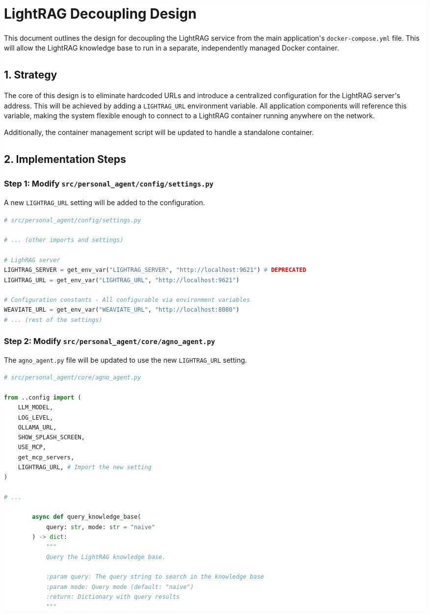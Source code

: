 # LightRAG Decoupling Design

This document outlines the design for decoupling the LightRAG service from the main application's `docker-compose.yml` file. This will allow the LightRAG knowledge base to run in a separate, independently managed Docker container.

## 1. Strategy

The core of this design is to eliminate hardcoded URLs and introduce a centralized configuration for the LightRAG server's address. This will be achieved by adding a `LIGHTRAG_URL` environment variable. All application components will reference this variable, making the system flexible enough to connect to a LightRAG container running anywhere on the network.

Additionally, the container management script will be updated to handle a standalone container.

## 2. Implementation Steps

### Step 1: Modify `src/personal_agent/config/settings.py`

A new `LIGHTRAG_URL` setting will be added to the configuration.

```python
# src/personal_agent/config/settings.py

# ... (other imports and settings)

# LighRAG server
LIGHTRAG_SERVER = get_env_var("LIGHTRAG_SERVER", "http://localhost:9621") # DEPRECATED
LIGHTRAG_URL = get_env_var("LIGHTRAG_URL", "http://localhost:9621")

# Configuration constants - All configurable via environment variables
WEAVIATE_URL = get_env_var("WEAVIATE_URL", "http://localhost:8080")
# ... (rest of the settings)
```

### Step 2: Modify `src/personal_agent/core/agno_agent.py`

The `agno_agent.py` file will be updated to use the new `LIGHTRAG_URL` setting.

```python
# src/personal_agent/core/agno_agent.py

from ..config import (
    LLM_MODEL,
    LOG_LEVEL,
    OLLAMA_URL,
    SHOW_SPLASH_SCREEN,
    USE_MCP,
    get_mcp_servers,
    LIGHTRAG_URL, # Import the new setting
)

# ...

        async def query_knowledge_base(
            query: str, mode: str = "naive"
        ) -> dict:
            """
            Query the LightRAG knowledge base.

            :param query: The query string to search in the knowledge base
            :param mode: Query mode (default: "naive")
            :return: Dictionary with query results
            """
```